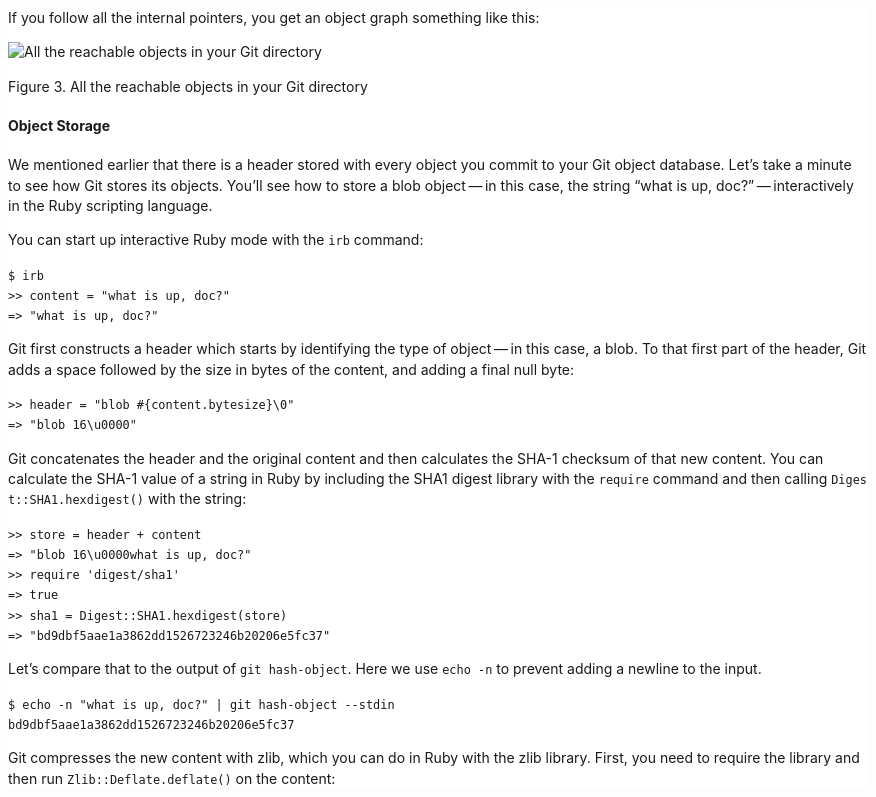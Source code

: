 If you follow all the internal pointers, you get an object graph
something like this:

![All the reachable objects in your Git
directory](../../../../../images/progit/data-model-3.png)

Figure 3. All the reachable objects in your Git directory

#### Object Storage

We mentioned earlier that there is a header stored with every object you
commit to your Git object database. Let’s take a minute to see how Git
stores its objects. You’ll see how to store a blob object — in this
case, the string “what is up, doc?” — interactively in the Ruby
scripting language.

You can start up interactive Ruby mode with the `irb` command:

```shell
$ irb
>> content = "what is up, doc?"
=> "what is up, doc?"
```

Git first constructs a header which starts by identifying the type of
object — in this case, a blob. To that first part of the header, Git
adds a space followed by the size in bytes of the content, and adding a
final null byte:

```shell
>> header = "blob #{content.bytesize}\0"
=> "blob 16\u0000"
```

Git concatenates the header and the original content and then calculates
the SHA-1 checksum of that new content. You can calculate the SHA-1
value of a string in Ruby by including the SHA1 digest library with the
`require` command and then calling `Digest::SHA1.hexdigest()` with the
string:

```shell
>> store = header + content
=> "blob 16\u0000what is up, doc?"
>> require 'digest/sha1'
=> true
>> sha1 = Digest::SHA1.hexdigest(store)
=> "bd9dbf5aae1a3862dd1526723246b20206e5fc37"
```

Let’s compare that to the output of `git hash-object`. Here we use
`echo -n` to prevent adding a newline to the input.

```shell
$ echo -n "what is up, doc?" | git hash-object --stdin
bd9dbf5aae1a3862dd1526723246b20206e5fc37
```

Git compresses the new content with zlib, which you can do in Ruby with
the zlib library. First, you need to require the library and then run
`Zlib::Deflate.deflate()` on the content:
